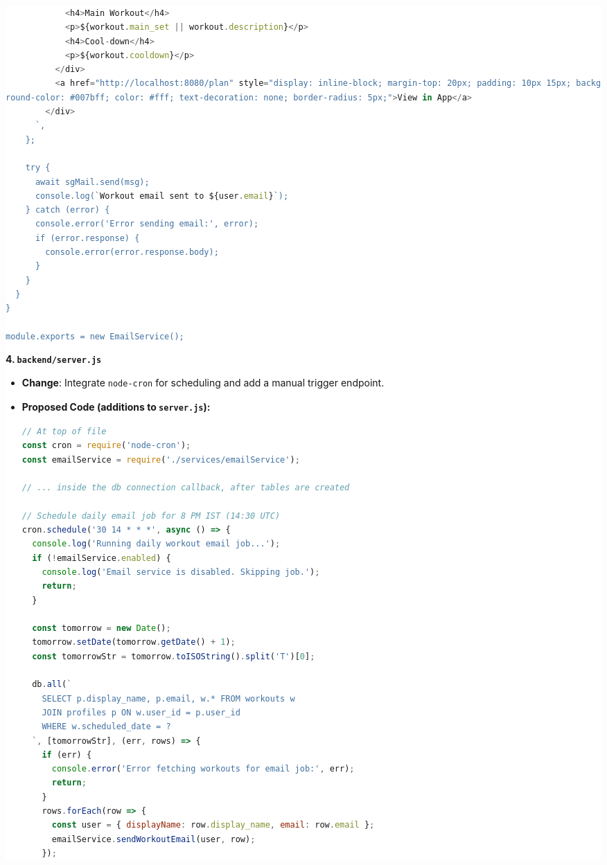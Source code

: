   ```javascript
              <h4>Main Workout</h4>
              <p>${workout.main_set || workout.description}</p>
              <h4>Cool-down</h4>
              <p>${workout.cooldown}</p>
            </div>
            <a href="http://localhost:8080/plan" style="display: inline-block; margin-top: 20px; padding: 10px 15px; background-color: #007bff; color: #fff; text-decoration: none; border-radius: 5px;">View in App</a>
          </div>
        `,
      };

      try {
        await sgMail.send(msg);
        console.log(`Workout email sent to ${user.email}`);
      } catch (error) {
        console.error('Error sending email:', error);
        if (error.response) {
          console.error(error.response.body);
        }
      }
    }
  }

  module.exports = new EmailService();
  ```

**4. `backend/server.js`**

- **Change**: Integrate `node-cron` for scheduling and add a manual trigger endpoint.

- **Proposed Code (additions to `server.js`):**
  ```javascript
  // At top of file
  const cron = require('node-cron');
  const emailService = require('./services/emailService');

  // ... inside the db connection callback, after tables are created

  // Schedule daily email job for 8 PM IST (14:30 UTC)
  cron.schedule('30 14 * * *', async () => {
    console.log('Running daily workout email job...');
    if (!emailService.enabled) {
      console.log('Email service is disabled. Skipping job.');
      return;
    }

    const tomorrow = new Date();
    tomorrow.setDate(tomorrow.getDate() + 1);
    const tomorrowStr = tomorrow.toISOString().split('T')[0];

    db.all(`
      SELECT p.display_name, p.email, w.* FROM workouts w
      JOIN profiles p ON w.user_id = p.user_id
      WHERE w.scheduled_date = ?
    `, [tomorrowStr], (err, rows) => {
      if (err) {
        console.error('Error fetching workouts for email job:', err);
        return;
      }
      rows.forEach(row => {
        const user = { displayName: row.display_name, email: row.email };
        emailService.sendWorkoutEmail(user, row);
      });
  ```